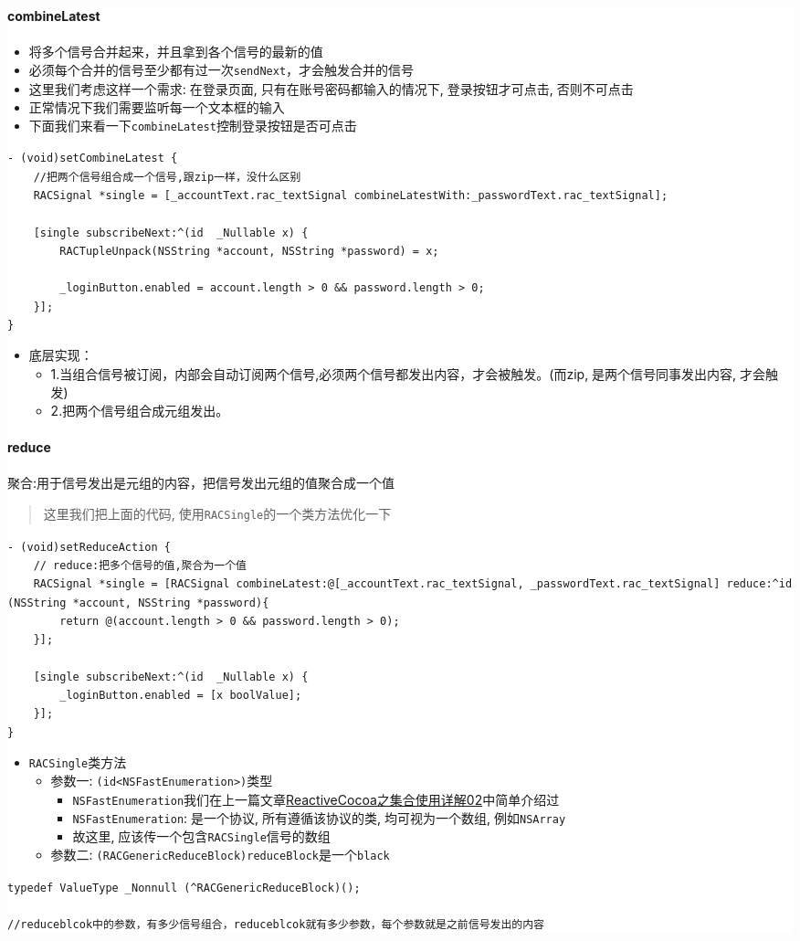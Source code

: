 #### combineLatest
- 将多个信号合并起来，并且拿到各个信号的最新的值
- 必须每个合并的信号至少都有过一次`sendNext`，才会触发合并的信号
- 这里我们考虑这样一个需求: 在登录页面, 只有在账号密码都输入的情况下, 登录按钮才可点击, 否则不可点击
- 正常情况下我们需要监听每一个文本框的输入
- 下面我们来看一下`combineLatest`控制登录按钮是否可点击

```objc
- (void)setCombineLatest {
    //把两个信号组合成一个信号,跟zip一样，没什么区别
    RACSignal *single = [_accountText.rac_textSignal combineLatestWith:_passwordText.rac_textSignal];
    
    [single subscribeNext:^(id  _Nullable x) {
        RACTupleUnpack(NSString *account, NSString *password) = x;
        
        _loginButton.enabled = account.length > 0 && password.length > 0;
    }];
}
```

- 底层实现：
  - 1.当组合信号被订阅，内部会自动订阅两个信号,必须两个信号都发出内容，才会被触发。(而zip, 是两个信号同事发出内容, 才会触发)
  - 2.把两个信号组合成元组发出。


#### reduce
聚合:用于信号发出是元组的内容，把信号发出元组的值聚合成一个值

> 这里我们把上面的代码, 使用`RACSingle`的一个类方法优化一下

```objc
- (void)setReduceAction {
    // reduce:把多个信号的值,聚合为一个值
    RACSignal *single = [RACSignal combineLatest:@[_accountText.rac_textSignal, _passwordText.rac_textSignal] reduce:^id (NSString *account, NSString *password){
        return @(account.length > 0 && password.length > 0);
    }];
    
    [single subscribeNext:^(id  _Nullable x) {
        _loginButton.enabled = [x boolValue];
    }];
}
```

- `RACSingle`类方法
  - 参数一: `(id<NSFastEnumeration>)`类型   
    - `NSFastEnumeration`我们在上一篇文章[ReactiveCocoa之集合使用详解02](https://www.titanjun.top/2018/03/21/ReactiveCocoa之集合使用详解02/)中简单介绍过
    - `NSFastEnumeration`: 是一个协议, 所有遵循该协议的类, 均可视为一个数组, 例如`NSArray`
    - 故这里, 应该传一个包含`RACSingle`信号的数组
  - 参数二: `(RACGenericReduceBlock)reduceBlock`是一个`black`

```objc
typedef ValueType _Nonnull (^RACGenericReduceBlock)();

//reduceblcok中的参数，有多少信号组合，reduceblcok就有多少参数，每个参数就是之前信号发出的内容
```
